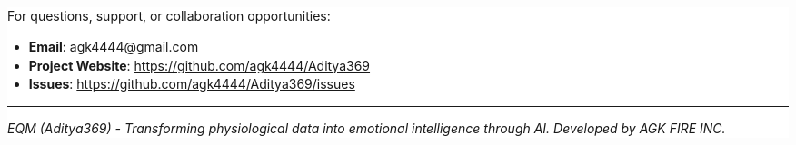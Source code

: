 For questions, support, or collaboration opportunities:

- **Email**: agk4444@gmail.com
- **Project Website**: https://github.com/agk4444/Aditya369
- **Issues**: https://github.com/agk4444/Aditya369/issues

---

*EQM (Aditya369) - Transforming physiological data into emotional intelligence through AI.*
*Developed by AGK FIRE INC.*